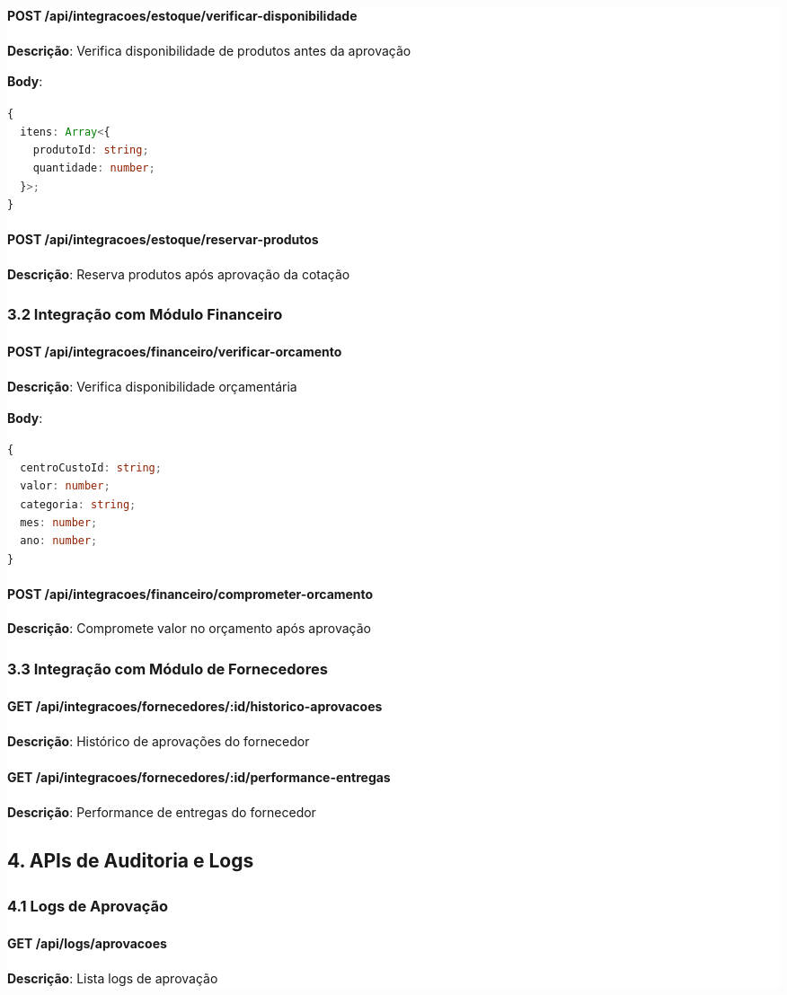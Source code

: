 #### POST /api/integracoes/estoque/verificar-disponibilidade
**Descrição**: Verifica disponibilidade de produtos antes da aprovação

**Body**:
```typescript
{
  itens: Array<{
    produtoId: string;
    quantidade: number;
  }>;
}
```

#### POST /api/integracoes/estoque/reservar-produtos
**Descrição**: Reserva produtos após aprovação da cotação

### 3.2 Integração com Módulo Financeiro

#### POST /api/integracoes/financeiro/verificar-orcamento
**Descrição**: Verifica disponibilidade orçamentária

**Body**:
```typescript
{
  centroCustoId: string;
  valor: number;
  categoria: string;
  mes: number;
  ano: number;
}
```

#### POST /api/integracoes/financeiro/comprometer-orcamento
**Descrição**: Compromete valor no orçamento após aprovação

### 3.3 Integração com Módulo de Fornecedores

#### GET /api/integracoes/fornecedores/:id/historico-aprovacoes
**Descrição**: Histórico de aprovações do fornecedor

#### GET /api/integracoes/fornecedores/:id/performance-entregas
**Descrição**: Performance de entregas do fornecedor

## 4. APIs de Auditoria e Logs

### 4.1 Logs de Aprovação

#### GET /api/logs/aprovacoes
**Descrição**: Lista logs de aprovação
